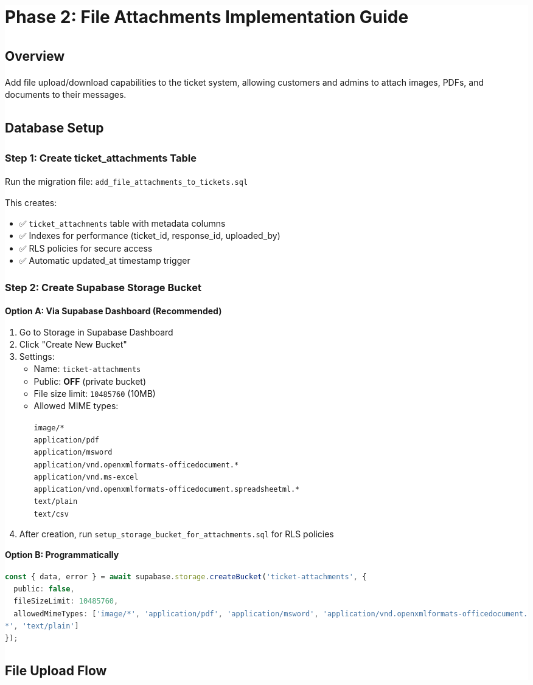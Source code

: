 # Phase 2: File Attachments Implementation Guide

## Overview
Add file upload/download capabilities to the ticket system, allowing customers and admins to attach images, PDFs, and documents to their messages.

## Database Setup

### Step 1: Create ticket_attachments Table
Run the migration file: `add_file_attachments_to_tickets.sql`

This creates:
- ✅ `ticket_attachments` table with metadata columns
- ✅ Indexes for performance (ticket_id, response_id, uploaded_by)
- ✅ RLS policies for secure access
- ✅ Automatic updated_at timestamp trigger

### Step 2: Create Supabase Storage Bucket

**Option A: Via Supabase Dashboard (Recommended)**
1. Go to Storage in Supabase Dashboard
2. Click "Create New Bucket"
3. Settings:
   - Name: `ticket-attachments`
   - Public: **OFF** (private bucket)
   - File size limit: `10485760` (10MB)
   - Allowed MIME types:
     ```
     image/*
     application/pdf
     application/msword
     application/vnd.openxmlformats-officedocument.*
     application/vnd.ms-excel
     application/vnd.openxmlformats-officedocument.spreadsheetml.*
     text/plain
     text/csv
     ```
4. After creation, run `setup_storage_bucket_for_attachments.sql` for RLS policies

**Option B: Programmatically**
```typescript
const { data, error } = await supabase.storage.createBucket('ticket-attachments', {
  public: false,
  fileSizeLimit: 10485760,
  allowedMimeTypes: ['image/*', 'application/pdf', 'application/msword', 'application/vnd.openxmlformats-officedocument.*', 'text/plain']
});
```

## File Upload Flow
